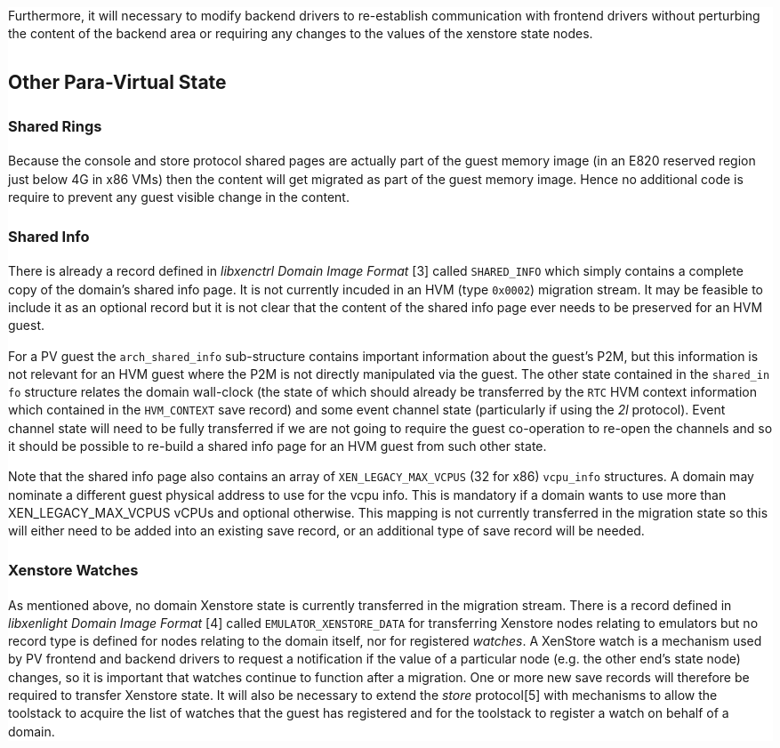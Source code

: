 Furthermore, it will necessary to modify backend drivers to re-establish
communication with frontend drivers without perturbing the content of the
backend area or requiring any changes to the values of the xenstore state
nodes.

## Other Para-Virtual State

### Shared Rings

Because the console and store protocol shared pages are actually part of
the guest memory image (in an E820 reserved region just below 4G in x86
VMs) then the content will get migrated as part of the guest memory image.
Hence no additional code is require to prevent any guest visible change in
the content.

### Shared Info

There is already a record defined in *libxenctrl Domain Image Format* [3]
called `SHARED_INFO` which simply contains a complete copy of the domain’s
shared info page. It is not currently incuded in an HVM (type `0x0002`)
migration stream. It may be feasible to include it as an optional record
but it is not clear that the content of the shared info page ever needs
to be preserved for an HVM guest.

For a PV guest the `arch_shared_info` sub-structure contains important
information about the guest’s P2M, but this information is not relevant for
an HVM guest where the P2M is not directly manipulated via the guest. The
other state contained in the `shared_info` structure relates the domain
wall-clock (the state of which should already be transferred by the `RTC`
HVM context information which contained in the `HVM_CONTEXT` save record)
and some event channel state (particularly if using the *2l* protocol).
Event channel state will need to be fully transferred if we are not going
to require the guest co-operation to re-open the channels and so it should
be possible to re-build a shared info page for an HVM guest from such other
state.

Note that the shared info page also contains an array of
`XEN_LEGACY_MAX_VCPUS` (32 for x86) `vcpu_info` structures. A domain may
nominate a different guest physical address to use for the vcpu info. This
is mandatory if a domain wants to use more than XEN_LEGACY_MAX_VCPUS vCPUs
and optional otherwise. This mapping is not currently transferred in the
migration state so this will either need to be added into an existing save
record, or an additional type of save record will be needed.

### Xenstore Watches

As mentioned above, no domain Xenstore state is currently transferred in
the migration stream. There is a record defined in *libxenlight Domain
Image Format* [4] called `EMULATOR_XENSTORE_DATA` for transferring Xenstore
nodes relating to emulators but no record type is defined for nodes
relating to the domain itself, nor for registered *watches*. A XenStore
watch is a mechanism used by PV frontend and backend drivers to request a
notification if the value of a particular node (e.g. the other end’s state
node) changes, so it is important that watches continue to function after a
migration. One or more new save records will therefore be required to
transfer Xenstore state. It will also be necessary to extend the *store*
protocol[5] with mechanisms to allow the toolstack to acquire the list of
watches that the guest has registered and for the toolstack to register a
watch on behalf of a domain.
